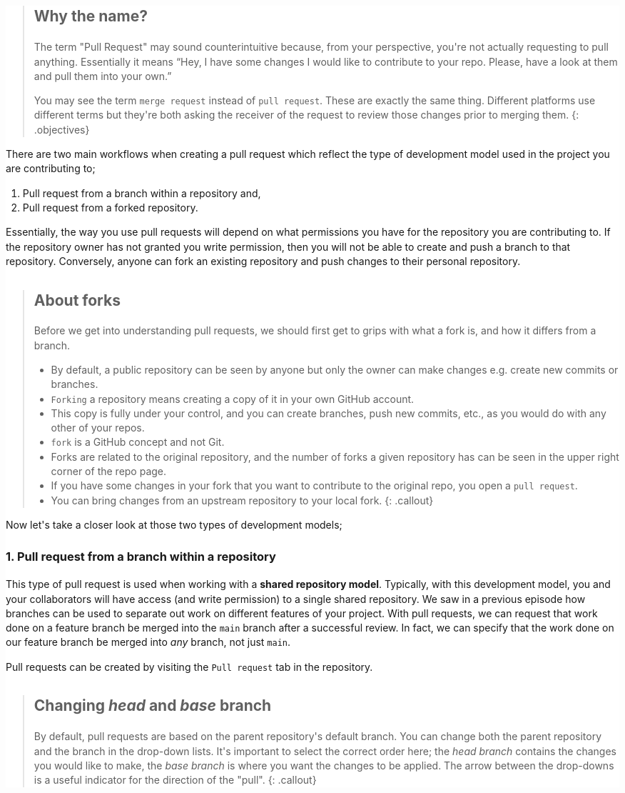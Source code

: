 > ## Why the name?
>
> The term "Pull Request" may sound counterintuitive because, from your perspective, you're not actually requesting to pull anything. Essentially it means “Hey, I have some changes I would like to contribute to your repo. Please, have a look at them and pull them into your own.”
>
> You may see the term `merge request` instead of `pull request`. These are exactly the same thing. Different platforms use different terms but they're both asking the receiver of the request to review those changes prior to merging them.
{: .objectives}

There are two main workflows when creating a pull request which reflect the type of development model used in the project you are contributing to;

1. Pull request from a branch within a repository and,
2. Pull request from a forked repository.

Essentially, the way you use pull requests will depend on what permissions you have for the repository you are contributing to. If the repository owner has not granted you write permission, then you will not be able to create and push a branch to that repository. Conversely, anyone can fork an existing repository and push changes to their personal repository.

> ## About forks
>
> Before we get into understanding pull requests, we should first get to grips with what a fork is, and how it differs from a branch.
>
> * By default, a public repository can be seen by anyone but only the owner can make changes e.g. create new commits or branches.
> * `Forking` a repository means creating a copy of it in your own GitHub account.
> * This copy is fully under your control, and you can create branches, push new commits, etc., as you would do with any other of your repos.
> * `fork` is a GitHub concept and not Git.
> * Forks are related to the original repository, and the number of forks a given repository has can be seen in the upper right corner of the repo page.
> * If you have some changes in your fork that you want to contribute to the original repo, you open a `pull request`.
> * You can bring changes from an upstream repository to your local fork.
{: .callout}

Now let's take a closer look at those two types of development models;

### 1. Pull request from a branch within a repository

This type of pull request is used when working with a **shared repository model**. Typically, with this development model, you and your collaborators will have access (and write permission) to a single shared repository. We saw in a previous episode how branches can be used to separate out work on different features of your project. With pull requests, we can request that work done on a feature branch be merged into the `main` branch after a successful review. In fact, we can specify that the work done on our feature branch be merged into *any* branch, not just `main`.

Pull requests can be created by visiting the `Pull request` tab in the repository.

> ## Changing *head* and *base* branch
>
>By default, pull requests are based on the parent repository's default branch. You can change both the parent repository and the branch in the drop-down lists. It's important to select the correct order here; the *head branch* contains the changes you would like to make, the *base branch* is where you want the changes to be applied. The arrow between the drop-downs is a useful indicator for the direction of the "pull".
{: .callout}
